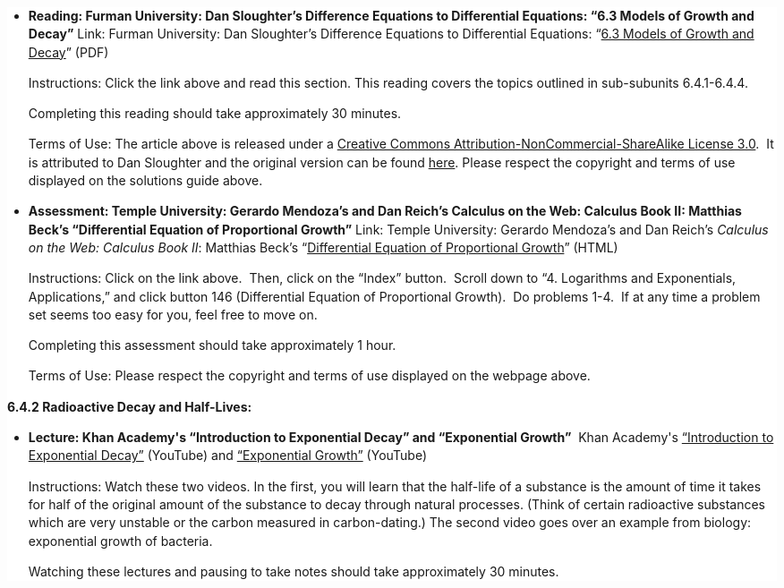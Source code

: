 -   **Reading: Furman University: Dan Sloughter’s Difference Equations
    to Differential Equations: “6.3 Models of Growth and Decay”**
    Link: Furman University: Dan Sloughter’s Difference Equations to
    Differential Equations: “[6.3 Models of Growth and
    Decay](https://resources.saylor.org/wwwresources/archived/site/wp-content/uploads/2012/09/MA102-Sloughter-Chapter-6.3.pdf)” (PDF)  
      
     Instructions: Click the link above and read this section. This
    reading covers the topics outlined in sub-subunits 6.4.1-6.4.4.   
      
     Completing this reading should take approximately 30 minutes.  
      
     Terms of Use: The article above is released under a [Creative
    Commons Attribution-NonCommercial-ShareAlike License
    3.0](http://creativecommons.org/licenses/by-nc-sa/3.0/).  It is
    attributed to Dan Sloughter and the original version can be found
    [here](http://synechism.org/drupal/de2de/). Please respect the
    copyright and terms of use displayed on the solutions guide above.

-   **Assessment: Temple University: Gerardo Mendoza’s and Dan Reich’s
    Calculus on the Web: Calculus Book II: Matthias Beck’s “Differential
    Equation of Proportional Growth”**
    Link: Temple University: Gerardo Mendoza’s and Dan Reich’s *Calculus
    on the Web: Calculus Book II*: Matthias Beck’s “[Differential
    Equation of Proportional
    Growth](http://cow.math.temple.edu/)” (HTML)  
      
     Instructions: Click on the link above.  Then, click on the “Index”
    button.  Scroll down to “4. Logarithms and Exponentials,
    Applications,” and click button 146 (Differential Equation of
    Proportional Growth).  Do problems 1-4.  If at any time a problem
    set seems too easy for you, feel free to move on.  
      
     Completing this assessment should take approximately 1 hour.  
      
     Terms of Use: Please respect the copyright and terms of use
    displayed on the webpage above.

**6.4.2 Radioactive Decay and Half-Lives:** <span id="6.4.2"></span> 
-   **Lecture: Khan Academy's “Introduction to Exponential Decay” and
    “Exponential Growth”**
     Khan Academy's [“Introduction to Exponential
    Decay”](https://www.khanacademy.org/science/chemistry/radioactive-decay/v/introduction-to-exponential-decay?v=HTDop6eEsaA) (YouTube)
    and [“Exponential
    Growth”](https://www.youtube.com/watch?v=JWfTckls59k) (YouTube)  
      
     Instructions: Watch these two videos. In the first, you will learn
    that the half-life of a substance is the amount of time it takes for
    half of the original amount of the substance to decay through
    natural processes. (Think of certain radioactive substances which
    are very unstable or the carbon measured in carbon-dating.) The
    second video goes over an example from biology: exponential growth
    of bacteria.  
      
     Watching these lectures and pausing to take notes should take
    approximately 30 minutes.  
      